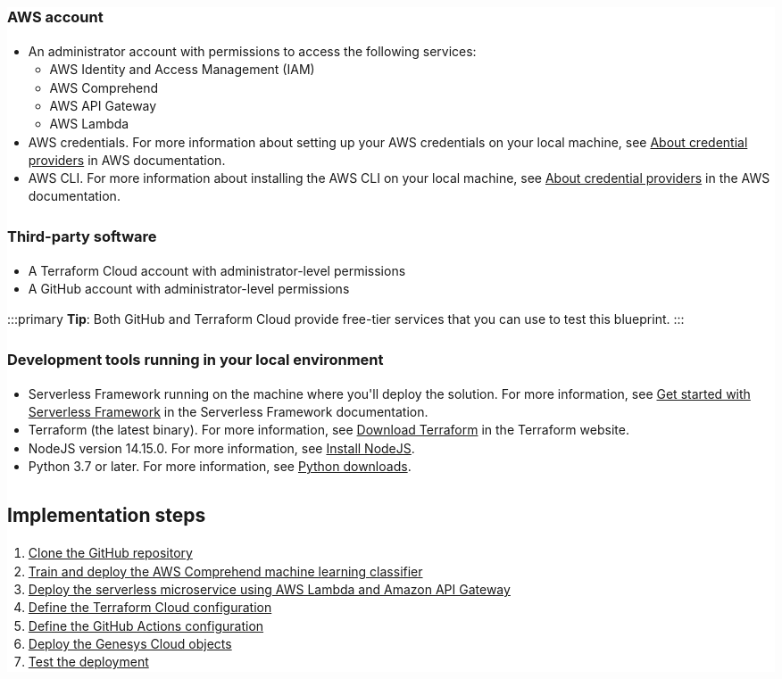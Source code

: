 ### AWS account

* An administrator account with permissions to access the following services:
  * AWS Identity and Access Management (IAM)
  * AWS Comprehend
  * AWS API Gateway
  * AWS Lambda
* AWS credentials. For more information about setting up your AWS credentials on your local machine, see [About credential providers](https://docs.aws.amazon.com/sdkref/latest/guide/creds-config-files.html "Opens the About credential providers page") in AWS documentation.
* AWS CLI. For more information about installing the AWS CLI on your local machine, see [About credential providers](https://aws.amazon.com/cli/ "Opens the About credential providers page") in the AWS documentation.

### Third-party software

* A Terraform Cloud account with administrator-level permissions
* A GitHub account with administrator-level permissions

:::primary
**Tip**: Both GitHub and Terraform Cloud provide free-tier services that you can use to test this blueprint.
:::

### Development tools running in your local environment
* Serverless Framework running on the machine where you'll deploy the solution. For more information, see [Get started with Serverless Framework](https://www.serverless.com/framework/docs/getting-started/ "Opens the Serverless Framework page") in the Serverless Framework documentation.
* Terraform (the latest binary). For more information, see [Download Terraform](https://www.terraform.io/downloads.html "Opens the Download Terraform page") in the Terraform website.
* NodeJS version 14.15.0. For more information, see [Install NodeJS](https://github.com/nvm-sh/nvm "Opens the NodeJS GitHub repository").  
* Python 3.7 or later. For more information, see [Python downloads](https://www.python.org/downloads/ "Goes to the Python Downloads website").

## Implementation steps

1. [Clone the GitHub repository](#clone-the-github-repository "Goes to the Clone the GitHub repository section")
2. [Train and deploy the AWS Comprehend machine learning classifier](#train-and-deploy-the-amazon-comprehend-machine-learning-classifier "Goes to the Train and deploy the AWS Comprehend machine learning classifier section")
3. [Deploy the serverless microservice using AWS Lambda and Amazon API Gateway](#deploy-the-serverless-microservice-using-aws-lambda-and-amazon-api-gateway "Goes to the Deploy the serverless microservice using AWS Lambda and Amazon API Gateway section")
4. [Define the Terraform Cloud configuration](#define-the-terraform-cloud-configuration "Goes to the Define the Terraform Cloud configuration section")
5. [Define the GitHub Actions configuration](#define-the-github-actions-configuration "Goes to the Define the GitHub Actions configuration section")
6. [Deploy the Genesys Cloud objects](#deploy-the-genesys-cloud-objects "Goes to the Deploy the Genesys Cloud objects section")
7. [Test the deployment](#test-the-deployment "Goes to the Test the deployment section")
